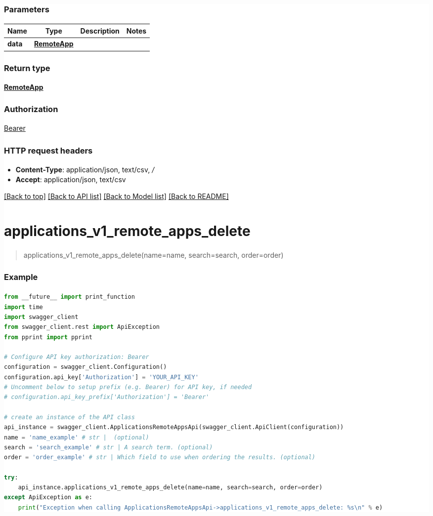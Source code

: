 ### Parameters

Name | Type | Description  | Notes
------------- | ------------- | ------------- | -------------
 **data** | [**RemoteApp**](RemoteApp.md)|  | 

### Return type

[**RemoteApp**](RemoteApp.md)

### Authorization

[Bearer](../README.md#Bearer)

### HTTP request headers

 - **Content-Type**: application/json, text/csv, */*
 - **Accept**: application/json, text/csv

[[Back to top]](#) [[Back to API list]](../README.md#documentation-for-api-endpoints) [[Back to Model list]](../README.md#documentation-for-models) [[Back to README]](../README.md)

# **applications_v1_remote_apps_delete**
> applications_v1_remote_apps_delete(name=name, search=search, order=order)





### Example
```python
from __future__ import print_function
import time
import swagger_client
from swagger_client.rest import ApiException
from pprint import pprint

# Configure API key authorization: Bearer
configuration = swagger_client.Configuration()
configuration.api_key['Authorization'] = 'YOUR_API_KEY'
# Uncomment below to setup prefix (e.g. Bearer) for API key, if needed
# configuration.api_key_prefix['Authorization'] = 'Bearer'

# create an instance of the API class
api_instance = swagger_client.ApplicationsRemoteAppsApi(swagger_client.ApiClient(configuration))
name = 'name_example' # str |  (optional)
search = 'search_example' # str | A search term. (optional)
order = 'order_example' # str | Which field to use when ordering the results. (optional)

try:
    api_instance.applications_v1_remote_apps_delete(name=name, search=search, order=order)
except ApiException as e:
    print("Exception when calling ApplicationsRemoteAppsApi->applications_v1_remote_apps_delete: %s\n" % e)
```
